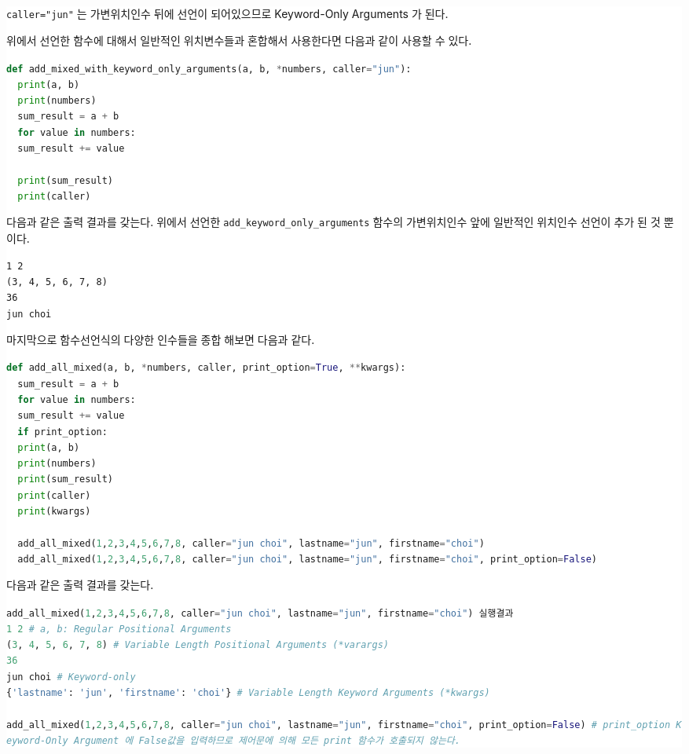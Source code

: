 `caller="jun"` 는 가변위치인수 뒤에 선언이 되어있으므로 Keyword-Only Arguments 가 된다.

위에서 선언한 함수에 대해서 일반적인 위치변수들과 혼합해서 사용한다면 다음과 같이 사용할 수 있다.

```python
def add_mixed_with_keyword_only_arguments(a, b, *numbers, caller="jun"):
  print(a, b)
  print(numbers)
  sum_result = a + b
  for value in numbers:
  sum_result += value

  print(sum_result)
  print(caller)
```

다음과 같은 출력 결과를 갖는다. 위에서 선언한 `add_keyword_only_arguments` 함수의 가변위치인수 앞에 일반적인 위치인수 선언이 추가 된 것 뿐이다.

```
1 2
(3, 4, 5, 6, 7, 8)
36 
jun choi
```

마지막으로 함수선언식의 다양한 인수들을 종합 해보면 다음과 같다.

```python
def add_all_mixed(a, b, *numbers, caller, print_option=True, **kwargs):
  sum_result = a + b
  for value in numbers:
  sum_result += value
  if print_option:
  print(a, b)
  print(numbers)
  print(sum_result)
  print(caller)
  print(kwargs)
 
  add_all_mixed(1,2,3,4,5,6,7,8, caller="jun choi", lastname="jun", firstname="choi")
  add_all_mixed(1,2,3,4,5,6,7,8, caller="jun choi", lastname="jun", firstname="choi", print_option=False)
```

다음과 같은 출력 결과를 갖는다.

```python
add_all_mixed(1,2,3,4,5,6,7,8, caller="jun choi", lastname="jun", firstname="choi") 실행결과
1 2 # a, b: Regular Positional Arguments
(3, 4, 5, 6, 7, 8) # Variable Length Positional Arguments (*varargs)
36
jun choi # Keyword-only
{'lastname': 'jun', 'firstname': 'choi'} # Variable Length Keyword Arguments (*kwargs)

add_all_mixed(1,2,3,4,5,6,7,8, caller="jun choi", lastname="jun", firstname="choi", print_option=False) # print_option Keyword-Only Argument 에 False값을 입력하므로 제어문에 의해 모든 print 함수가 호출되지 않는다.
```
